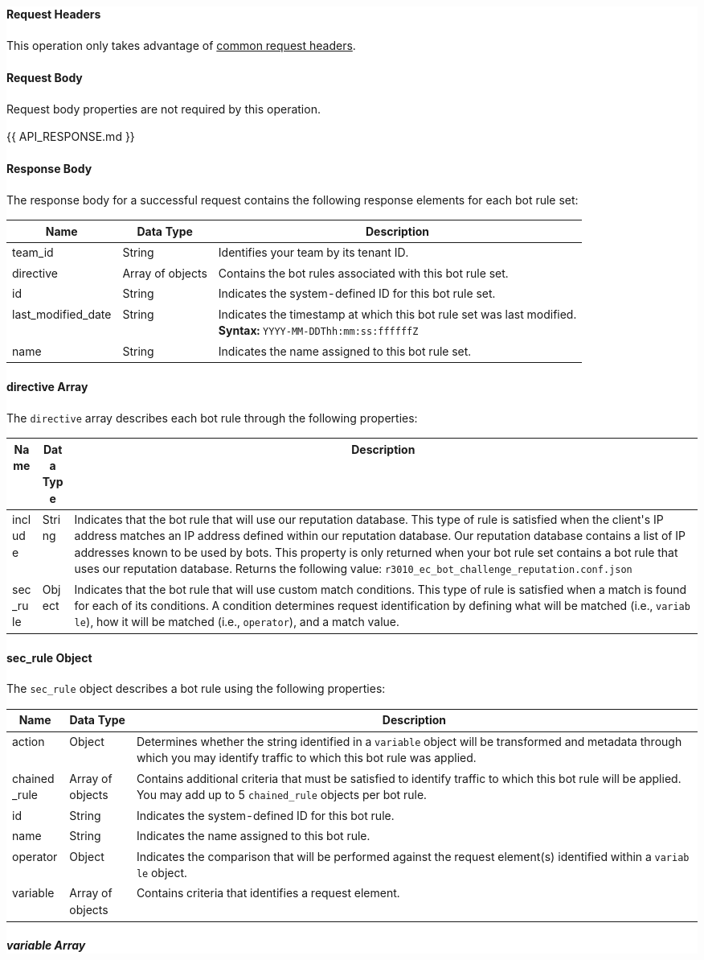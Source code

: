 <h4>Request Headers</h4>

This operation only takes advantage of [common request headers](FINDME/../Introduction/Common_Request_and_Response_Elements.htm#Request).

<h4>Request Body</h4>

Request body properties are not required by this operation.

{{ API_RESPONSE.md }}

<h4>Response Body</h4>

The response body for a successful request contains the following response elements for each bot rule set:

|Name|Data Type|Description|
|--- |--- |--- |
|team_id|String|Identifies your team by its tenant ID. |
|directive|Array of objects|Contains the bot rules associated with this bot rule set.|
|id|String|Indicates the system-defined ID for this bot rule set.|
|last_modified_date|String|Indicates the timestamp at which this bot rule set was last modified. <br />**Syntax:** `YYYY-MM-DDThh:mm:ss:ffffffZ` |
|name|String|Indicates the name assigned to this bot rule set.|

#### directive Array

The `directive` array describes each bot rule through the following properties:

|Name|Data Type|Description|
|--- |--- |--- |
|include|String|Indicates that the bot rule that will use our reputation database. This type of rule is satisfied when the client's IP address matches an IP address defined within our reputation database. Our reputation database contains a list of IP addresses known to be used by bots. This property is only returned when your bot rule set contains a bot rule that uses our reputation database. Returns the following value: `r3010_ec_bot_challenge_reputation.conf.json`|
|sec_rule|Object|Indicates that the bot rule that will use custom match conditions. This type of rule is satisfied when a match is found for each of its conditions. A condition determines request identification by defining what will be matched (i.e., `variable`), how it will be matched (i.e., `operator`), and a match value.|

#### sec_rule Object

The `sec_rule` object describes a bot rule using the following properties:

|Name|Data Type|Description|
|--- |--- |--- |
|action|Object|Determines whether the string identified in a `variable` object will be transformed and metadata through which you may identify traffic to which this bot rule was applied.|
|chained_rule|Array of objects|Contains additional criteria that must be satisfied to identify traffic to which this bot rule will be applied. You may add up to 5 `chained_rule` objects per bot rule.|
|id|String|Indicates the system-defined ID for this bot rule.|
|name|String|Indicates the name assigned to this bot rule.|
|operator|Object|Indicates the comparison that will be performed against the request element(s) identified within a `variable` object.|
|variable|Array of objects|Contains criteria that identifies a request element.|

##### variable Array
